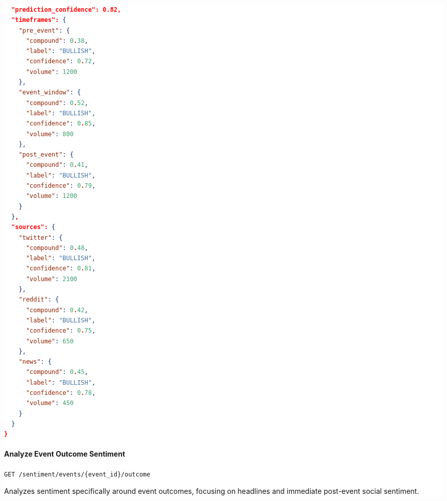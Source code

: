 ```json
  "prediction_confidence": 0.82,
  "timeframes": {
    "pre_event": {
      "compound": 0.38,
      "label": "BULLISH",
      "confidence": 0.72,
      "volume": 1200
    },
    "event_window": {
      "compound": 0.52,
      "label": "BULLISH", 
      "confidence": 0.85,
      "volume": 800
    },
    "post_event": {
      "compound": 0.41,
      "label": "BULLISH",
      "confidence": 0.79,
      "volume": 1200
    }
  },
  "sources": {
    "twitter": {
      "compound": 0.48,
      "label": "BULLISH",
      "confidence": 0.81,
      "volume": 2100
    },
    "reddit": {
      "compound": 0.42,
      "label": "BULLISH", 
      "confidence": 0.75,
      "volume": 650
    },
    "news": {
      "compound": 0.45,
      "label": "BULLISH",
      "confidence": 0.78,
      "volume": 450
    }
  }
}
```

#### Analyze Event Outcome Sentiment
```bash
GET /sentiment/events/{event_id}/outcome
```

Analyzes sentiment specifically around event outcomes, focusing on headlines and immediate post-event social sentiment.
